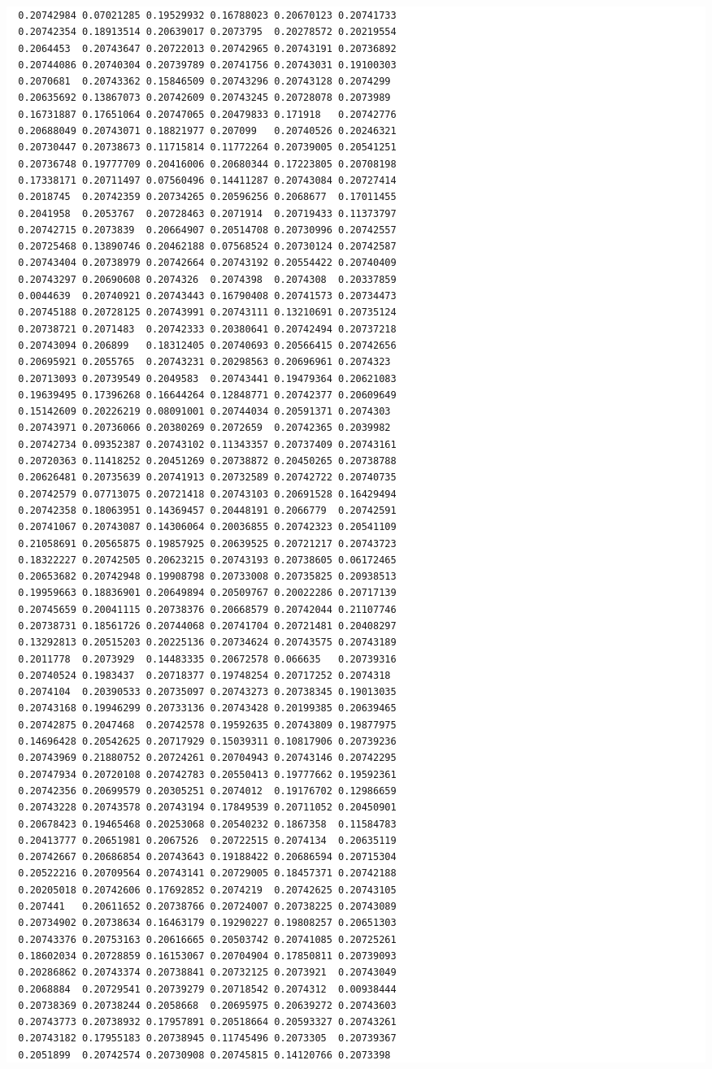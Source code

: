       0.20742984 0.07021285 0.19529932 0.16788023 0.20670123 0.20741733
      0.20742354 0.18913514 0.20639017 0.2073795  0.20278572 0.20219554
      0.2064453  0.20743647 0.20722013 0.20742965 0.20743191 0.20736892
      0.20744086 0.20740304 0.20739789 0.20741756 0.20743031 0.19100303
      0.2070681  0.20743362 0.15846509 0.20743296 0.20743128 0.2074299
      0.20635692 0.13867073 0.20742609 0.20743245 0.20728078 0.2073989
      0.16731887 0.17651064 0.20747065 0.20479833 0.171918   0.20742776
      0.20688049 0.20743071 0.18821977 0.207099   0.20740526 0.20246321
      0.20730447 0.20738673 0.11715814 0.11772264 0.20739005 0.20541251
      0.20736748 0.19777709 0.20416006 0.20680344 0.17223805 0.20708198
      0.17338171 0.20711497 0.07560496 0.14411287 0.20743084 0.20727414
      0.2018745  0.20742359 0.20734265 0.20596256 0.2068677  0.17011455
      0.2041958  0.2053767  0.20728463 0.2071914  0.20719433 0.11373797
      0.20742715 0.2073839  0.20664907 0.20514708 0.20730996 0.20742557
      0.20725468 0.13890746 0.20462188 0.07568524 0.20730124 0.20742587
      0.20743404 0.20738979 0.20742664 0.20743192 0.20554422 0.20740409
      0.20743297 0.20690608 0.2074326  0.2074398  0.2074308  0.20337859
      0.0044639  0.20740921 0.20743443 0.16790408 0.20741573 0.20734473
      0.20745188 0.20728125 0.20743991 0.20743111 0.13210691 0.20735124
      0.20738721 0.2071483  0.20742333 0.20380641 0.20742494 0.20737218
      0.20743094 0.206899   0.18312405 0.20740693 0.20566415 0.20742656
      0.20695921 0.2055765  0.20743231 0.20298563 0.20696961 0.2074323
      0.20713093 0.20739549 0.2049583  0.20743441 0.19479364 0.20621083
      0.19639495 0.17396268 0.16644264 0.12848771 0.20742377 0.20609649
      0.15142609 0.20226219 0.08091001 0.20744034 0.20591371 0.2074303
      0.20743971 0.20736066 0.20380269 0.2072659  0.20742365 0.2039982
      0.20742734 0.09352387 0.20743102 0.11343357 0.20737409 0.20743161
      0.20720363 0.11418252 0.20451269 0.20738872 0.20450265 0.20738788
      0.20626481 0.20735639 0.20741913 0.20732589 0.20742722 0.20740735
      0.20742579 0.07713075 0.20721418 0.20743103 0.20691528 0.16429494
      0.20742358 0.18063951 0.14369457 0.20448191 0.2066779  0.20742591
      0.20741067 0.20743087 0.14306064 0.20036855 0.20742323 0.20541109
      0.21058691 0.20565875 0.19857925 0.20639525 0.20721217 0.20743723
      0.18322227 0.20742505 0.20623215 0.20743193 0.20738605 0.06172465
      0.20653682 0.20742948 0.19908798 0.20733008 0.20735825 0.20938513
      0.19959663 0.18836901 0.20649894 0.20509767 0.20022286 0.20717139
      0.20745659 0.20041115 0.20738376 0.20668579 0.20742044 0.21107746
      0.20738731 0.18561726 0.20744068 0.20741704 0.20721481 0.20408297
      0.13292813 0.20515203 0.20225136 0.20734624 0.20743575 0.20743189
      0.2011778  0.2073929  0.14483335 0.20672578 0.066635   0.20739316
      0.20740524 0.1983437  0.20718377 0.19748254 0.20717252 0.2074318
      0.2074104  0.20390533 0.20735097 0.20743273 0.20738345 0.19013035
      0.20743168 0.19946299 0.20733136 0.20743428 0.20199385 0.20639465
      0.20742875 0.2047468  0.20742578 0.19592635 0.20743809 0.19877975
      0.14696428 0.20542625 0.20717929 0.15039311 0.10817906 0.20739236
      0.20743969 0.21880752 0.20724261 0.20704943 0.20743146 0.20742295
      0.20747934 0.20720108 0.20742783 0.20550413 0.19777662 0.19592361
      0.20742356 0.20699579 0.20305251 0.2074012  0.19176702 0.12986659
      0.20743228 0.20743578 0.20743194 0.17849539 0.20711052 0.20450901
      0.20678423 0.19465468 0.20253068 0.20540232 0.1867358  0.11584783
      0.20413777 0.20651981 0.2067526  0.20722515 0.2074134  0.20635119
      0.20742667 0.20686854 0.20743643 0.19188422 0.20686594 0.20715304
      0.20522216 0.20709564 0.20743141 0.20729005 0.18457371 0.20742188
      0.20205018 0.20742606 0.17692852 0.2074219  0.20742625 0.20743105
      0.207441   0.20611652 0.20738766 0.20724007 0.20738225 0.20743089
      0.20734902 0.20738634 0.16463179 0.19290227 0.19808257 0.20651303
      0.20743376 0.20753163 0.20616665 0.20503742 0.20741085 0.20725261
      0.18602034 0.20728859 0.16153067 0.20704904 0.17850811 0.20739093
      0.20286862 0.20743374 0.20738841 0.20732125 0.2073921  0.20743049
      0.2068884  0.20729541 0.20739279 0.20718542 0.2074312  0.00938444
      0.20738369 0.20738244 0.2058668  0.20695975 0.20639272 0.20743603
      0.20743773 0.20738932 0.17957891 0.20518664 0.20593327 0.20743261
      0.20743182 0.17955183 0.20738945 0.11745496 0.2073305  0.20739367
      0.2051899  0.20742574 0.20730908 0.20745815 0.14120766 0.2073398